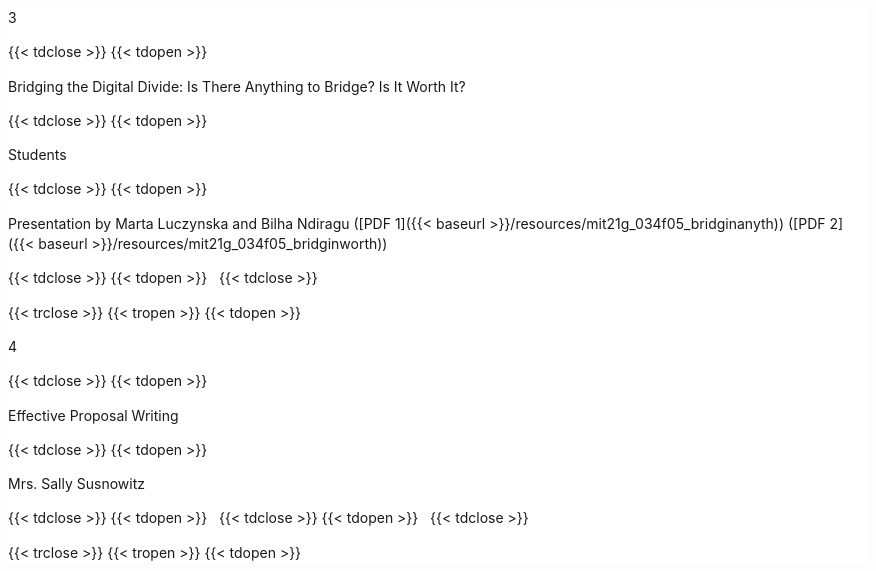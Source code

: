 
3


{{< tdclose >}}
{{< tdopen >}}


Bridging the Digital Divide: Is There Anything to Bridge? Is It Worth It?


{{< tdclose >}}
{{< tdopen >}}


Students


{{< tdclose >}}
{{< tdopen >}}


Presentation by Marta Luczynska and Bilha Ndiragu ([PDF 1]({{< baseurl >}}/resources/mit21g_034f05_bridginanyth)) ([PDF 2]({{< baseurl >}}/resources/mit21g_034f05_bridginworth))


{{< tdclose >}}
{{< tdopen >}}
 
{{< tdclose >}}

{{< trclose >}}
{{< tropen >}}
{{< tdopen >}}


4


{{< tdclose >}}
{{< tdopen >}}


Effective Proposal Writing


{{< tdclose >}}
{{< tdopen >}}


Mrs. Sally Susnowitz


{{< tdclose >}}
{{< tdopen >}}
 
{{< tdclose >}}
{{< tdopen >}}
 
{{< tdclose >}}

{{< trclose >}}
{{< tropen >}}
{{< tdopen >}}

